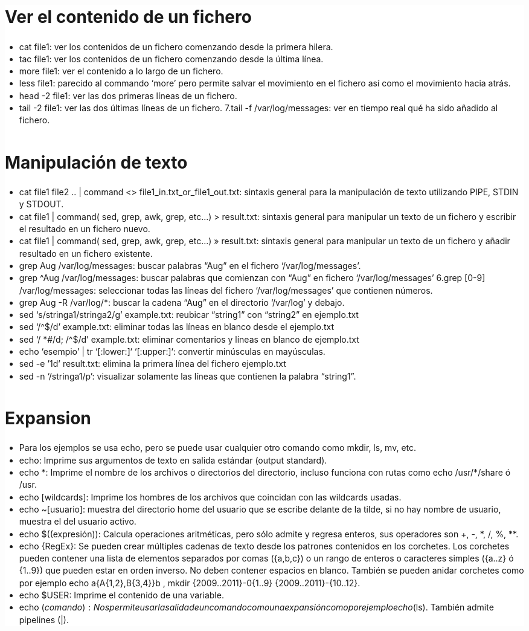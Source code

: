 # Ver el contenido de un fichero

- cat file1: ver los contenidos de un fichero comenzando desde la primera hilera. 
- tac file1: ver los contenidos de un fichero comenzando desde la última línea. 
- more file1: ver el contenido a lo largo de un fichero. 
- less file1: parecido al commando ‘more’ pero permite salvar el movimiento en el fichero así como el movimiento hacia atrás. 
- head -2 file1: ver las dos primeras líneas de un fichero. 
- tail -2 file1: ver las dos últimas líneas de un fichero. 7.tail -f /var/log/messages: ver en tiempo real qué ha sido añadido al fichero.

# Manipulación de texto

- cat file1 file2 .. | command <> file1_in.txt_or_file1_out.txt: sintaxis general para la manipulación de texto utilizando PIPE, STDIN y STDOUT. 
- cat file1 | command( sed, grep, awk, grep, etc...) > result.txt: sintaxis general para manipular un texto de un fichero y escribir el resultado en un fichero nuevo. 
- cat file1 | command( sed, grep, awk, grep, etc...) » result.txt: sintaxis general para manipular un texto de un fichero y añadir resultado en un fichero existente. 
- grep Aug /var/log/messages: buscar palabras “Aug” en el fichero ‘/var/log/messages’.
- grep ^Aug /var/log/messages: buscar palabras que comienzan con “Aug” en fichero ‘/var/log/messages’ 6.grep [0-9] /var/log/messages: seleccionar todas las líneas del fichero ‘/var/log/messages’ que contienen números. 
- grep Aug -R /var/log/\*: buscar la cadena “Aug” en el directorio ‘/var/log’ y debajo. 
- sed ‘s/stringa1/stringa2/g’ example.txt: reubicar “string1” con “string2” en ejemplo.txt 
- sed ‘/^$/d’ example.txt: eliminar todas las líneas en blanco desde el ejemplo.txt 
- sed ‘/ \*#/d; /^$/d’ example.txt: eliminar comentarios y líneas en blanco de ejemplo.txt
- echo ‘esempio’ | tr ‘[:lower:]‘ ‘[:upper:]‘: convertir minúsculas en mayúsculas. 
- sed -e ’1d’ result.txt: elimina la primera línea del fichero ejemplo.txt 
- sed -n ‘/stringa1/p’: visualizar solamente las líneas que contienen la palabra “string1”.

# Expansion

- Para los ejemplos se usa echo, pero se puede usar cualquier otro comando como mkdir, ls, mv, etc.
- echo: Imprime sus argumentos de texto en salida estándar (output standard).
- echo \*: Imprime el nombre de los archivos o directorios del directorio, incluso funciona con rutas como echo /usr/\*/share ó /usr.
- echo [wildcards]: Imprime los hombres de los archivos que coincidan con las wildcards usadas.
- echo ~[usuario]: muestra del directorio home del usuario que se escribe delante de la tilde, si no hay nombre de usuario, muestra el del usuario activo.
- echo $((expresión)): Calcula operaciones aritméticas, pero sólo admite y regresa enteros, sus operadores son +, -, \*, /, %, \*\*.
- echo {RegEx}: Se pueden crear múltiples cadenas de texto desde los patrones contenidos en los corchetes. Los corchetes pueden contener una lista de elementos separados por comas ({a,b,c}) o un rango de enteros o caracteres simples ({a..z} ó {1..9}) que pueden estar en orden inverso. No deben contener espacios en blanco. También se pueden anidar corchetes como por ejemplo echo a{A{1,2},B{3,4}}b , mkdir {2009..2011}-0{1..9} {2009..2011}-{10..12}.
- echo $USER: Imprime el contenido de una variable.
- echo $(comando): Nos permite usar la salida de un comando como una expansión como por ejemplo echo ($ls). También admite pipelines (|).
